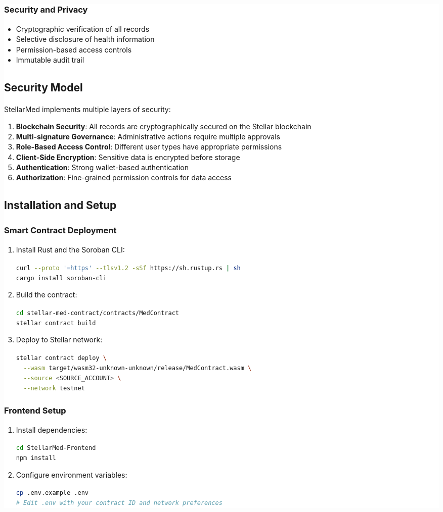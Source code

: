 ### Security and Privacy

- Cryptographic verification of all records
- Selective disclosure of health information
- Permission-based access controls
- Immutable audit trail

## Security Model

StellarMed implements multiple layers of security:

1. **Blockchain Security**: All records are cryptographically secured on the Stellar blockchain
2. **Multi-signature Governance**: Administrative actions require multiple approvals
3. **Role-Based Access Control**: Different user types have appropriate permissions
4. **Client-Side Encryption**: Sensitive data is encrypted before storage
5. **Authentication**: Strong wallet-based authentication
6. **Authorization**: Fine-grained permission controls for data access

## Installation and Setup

### Smart Contract Deployment

1. Install Rust and the Soroban CLI:

   ```bash
   curl --proto '=https' --tlsv1.2 -sSf https://sh.rustup.rs | sh
   cargo install soroban-cli
   ```

2. Build the contract:

   ```bash
   cd stellar-med-contract/contracts/MedContract
   stellar contract build
   ```

3. Deploy to Stellar network:
   ```bash
   stellar contract deploy \
     --wasm target/wasm32-unknown-unknown/release/MedContract.wasm \
     --source <SOURCE_ACCOUNT> \
     --network testnet
   ```

### Frontend Setup

1. Install dependencies:

   ```bash
   cd StellarMed-Frontend
   npm install
   ```

2. Configure environment variables:

   ```bash
   cp .env.example .env
   # Edit .env with your contract ID and network preferences
   ```
